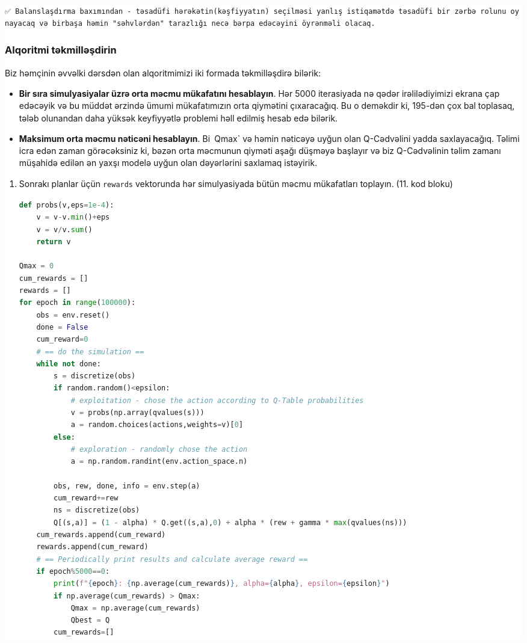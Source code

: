     ✅ Balanslaşdırma baxımından - təsadüfi hərəkətin(kəşfiyyatın) seçilməsi yanlış istiqamətdə təsadüfi bir zərbə rolunu oynayacaq və birbaşa həmin "səhvlərdən" tarazlığı necə bərpa edəcəyini öyrənməli olacaq.

### Alqoritmi təkmilləşdirin

Biz həmçinin əvvəlki dərsdən olan alqoritmimizi iki formada təkmilləşdirə bilərik:

- **Bir sıra simulyasiyalar üzrə orta məcmu mükafatını hesablayın**. Hər 5000 iterasiyada nə qədər irəlilədiyimizi ekrana çap edəcəyik və bu müddət ərzində ümumi mükafatımızın orta qiymətini çıxaracağıq. Bu o deməkdir ki, 195-dən çox bal toplasaq, tələb olunandan daha yüksək keyfiyyətlə problemi həll edilmiş hesab edə bilərik.

- **Maksimum orta məcmu nəticəni hesablayın**. Bi` `Qmax` və həmin nəticəyə uyğun olan Q-Cədvəlini yadda saxlayacağıq. Təlimi icra edən zaman görəcəksiniz ki, bəzən orta məcmunun qiyməti aşağı düşməyə başlayır və biz Q-Cədvəlinin təlim zamanı müşahidə edilən ən yaxşı modelə uyğun olan dəyərlərini saxlamaq istəyirik.

1. Sonrakı planlar üçün `rewards` vektorunda hər simulyasiyada bütün məcmu mükafatları toplayın. (11. kod bloku)

    ```python
    def probs(v,eps=1e-4):
        v = v-v.min()+eps
        v = v/v.sum()
        return v

    Qmax = 0
    cum_rewards = []
    rewards = []
    for epoch in range(100000):
        obs = env.reset()
        done = False
        cum_reward=0
        # == do the simulation ==
        while not done:
            s = discretize(obs)
            if random.random()<epsilon:
                # exploitation - chose the action according to Q-Table probabilities
                v = probs(np.array(qvalues(s)))
                a = random.choices(actions,weights=v)[0]
            else:
                # exploration - randomly chose the action
                a = np.random.randint(env.action_space.n)

            obs, rew, done, info = env.step(a)
            cum_reward+=rew
            ns = discretize(obs)
            Q[(s,a)] = (1 - alpha) * Q.get((s,a),0) + alpha * (rew + gamma * max(qvalues(ns)))
        cum_rewards.append(cum_reward)
        rewards.append(cum_reward)
        # == Periodically print results and calculate average reward ==
        if epoch%5000==0:
            print(f"{epoch}: {np.average(cum_rewards)}, alpha={alpha}, epsilon={epsilon}")
            if np.average(cum_rewards) > Qmax:
                Qmax = np.average(cum_rewards)
                Qbest = Q
            cum_rewards=[]
